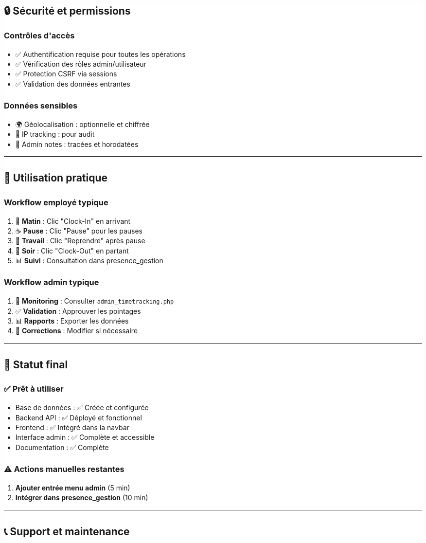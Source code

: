 
## 🔒 **Sécurité et permissions**

### **Contrôles d'accès**
- ✅ Authentification requise pour toutes les opérations
- ✅ Vérification des rôles admin/utilisateur
- ✅ Protection CSRF via sessions
- ✅ Validation des données entrantes

### **Données sensibles**
- 🌍 Géolocalisation : optionnelle et chiffrée
- 📧 IP tracking : pour audit
- 🔐 Admin notes : tracées et horodatées

---

## 🎯 **Utilisation pratique**

### **Workflow employé typique**
1. 🌅 **Matin** : Clic "Clock-In" en arrivant
2. ☕ **Pause** : Clic "Pause" pour les pauses
3. 💼 **Travail** : Clic "Reprendre" après pause
4. 🌅 **Soir** : Clic "Clock-Out" en partant
5. 📊 **Suivi** : Consultation dans presence_gestion

### **Workflow admin typique**
1. 👀 **Monitoring** : Consulter `admin_timetracking.php`
2. ✅ **Validation** : Approuver les pointages
3. 📊 **Rapports** : Exporter les données
4. 🔧 **Corrections** : Modifier si nécessaire

---

## 🎉 **Statut final**

### ✅ **Prêt à utiliser**
- Base de données : ✅ Créée et configurée
- Backend API : ✅ Déployé et fonctionnel  
- Frontend : ✅ Intégré dans la navbar
- Interface admin : ✅ Complète et accessible
- Documentation : ✅ Complète

### ⚠️ **Actions manuelles restantes**
1. **Ajouter entrée menu admin** (5 min)
2. **Intégrer dans presence_gestion** (10 min)

---

## 📞 **Support et maintenance**
